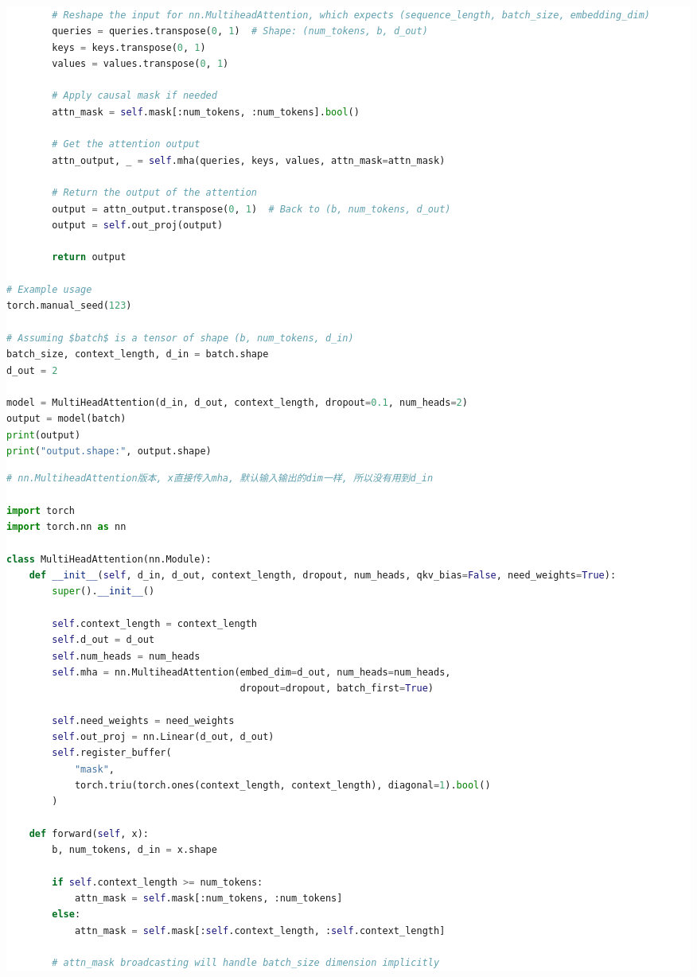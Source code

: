 ```python
        # Reshape the input for nn.MultiheadAttention, which expects (sequence_length, batch_size, embedding_dim)
        queries = queries.transpose(0, 1)  # Shape: (num_tokens, b, d_out)
        keys = keys.transpose(0, 1)
        values = values.transpose(0, 1)

        # Apply causal mask if needed
        attn_mask = self.mask[:num_tokens, :num_tokens].bool()

        # Get the attention output
        attn_output, _ = self.mha(queries, keys, values, attn_mask=attn_mask)

        # Return the output of the attention
        output = attn_output.transpose(0, 1)  # Back to (b, num_tokens, d_out)
        output = self.out_proj(output)

        return output

# Example usage
torch.manual_seed(123)

# Assuming $batch$ is a tensor of shape (b, num_tokens, d_in)
batch_size, context_length, d_in = batch.shape
d_out = 2

model = MultiHeadAttention(d_in, d_out, context_length, dropout=0.1, num_heads=2)
output = model(batch)
print(output)
print("output.shape:", output.shape)
```

```python
# nn.MultiheadAttention版本, x直接传入mha, 默认输入输出的dim一样, 所以没有用到d_in

import torch
import torch.nn as nn

class MultiHeadAttention(nn.Module):
    def __init__(self, d_in, d_out, context_length, dropout, num_heads, qkv_bias=False, need_weights=True):
        super().__init__()

        self.context_length = context_length
        self.d_out = d_out
        self.num_heads = num_heads
        self.mha = nn.MultiheadAttention(embed_dim=d_out, num_heads=num_heads, 
                                         dropout=dropout, batch_first=True)

        self.need_weights = need_weights
        self.out_proj = nn.Linear(d_out, d_out)
        self.register_buffer(
            "mask",
            torch.triu(torch.ones(context_length, context_length), diagonal=1).bool()
        )

    def forward(self, x):
        b, num_tokens, d_in = x.shape

        if self.context_length >= num_tokens:
            attn_mask = self.mask[:num_tokens, :num_tokens]
        else:
            attn_mask = self.mask[:self.context_length, :self.context_length]

        # attn_mask broadcasting will handle batch_size dimension implicitly
```